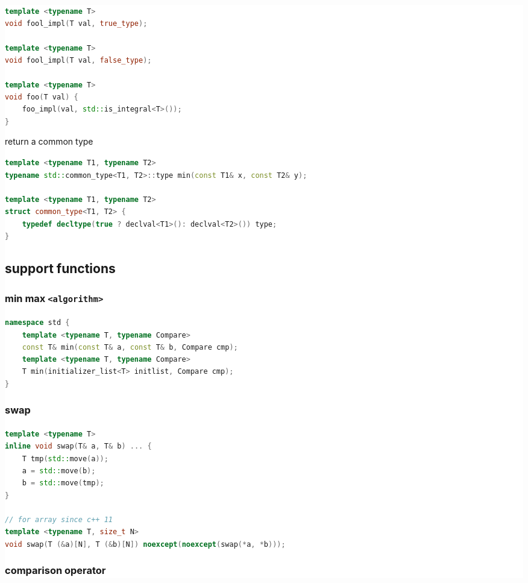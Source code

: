 ```c++
template <typename T>
void fool_impl(T val, true_type);

template <typename T>
void fool_impl(T val, false_type);

template <typename T>
void foo(T val) {
    foo_impl(val, std::is_integral<T>());
}
```

return a common type

```c++
template <typename T1, typename T2>
typename std::common_type<T1, T2>::type min(const T1& x, const T2& y);

template <typename T1, typename T2>
struct common_type<T1, T2> {
    typedef decltype(true ? declval<T1>(): declval<T2>()) type;
}
```

## support functions

### min max `<algorithm>`

```c++
namespace std {
    template <typename T, typename Compare>
    const T& min(const T& a, const T& b, Compare cmp);
    template <typename T, typename Compare>
    T min(initializer_list<T> initlist, Compare cmp);
}
```

### swap

```c++
template <typename T>
inline void swap(T& a, T& b) ... {
    T tmp(std::move(a));
    a = std::move(b);
    b = std::move(tmp);
}

// for array since c++ 11
template <typename T, size_t N>
void swap(T (&a)[N], T (&b)[N]) noexcept(noexcept(swap(*a, *b)));
```

### comparison operator
